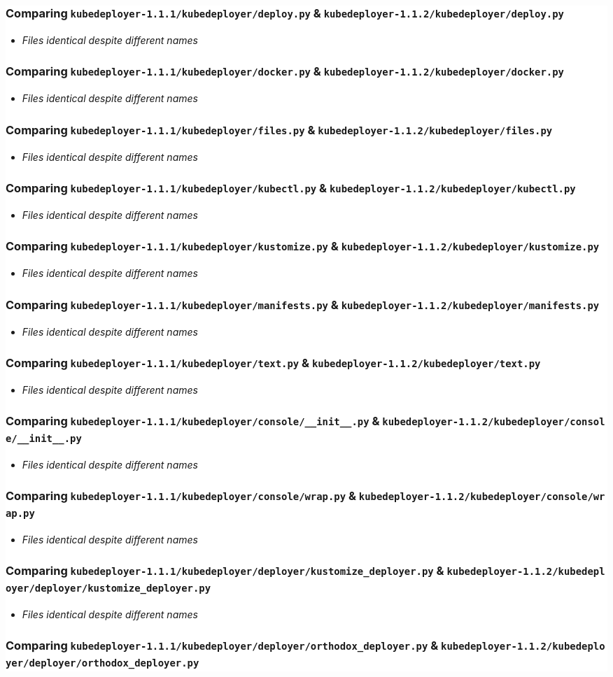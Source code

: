 ### Comparing `kubedeployer-1.1.1/kubedeployer/deploy.py` & `kubedeployer-1.1.2/kubedeployer/deploy.py`

 * *Files identical despite different names*

### Comparing `kubedeployer-1.1.1/kubedeployer/docker.py` & `kubedeployer-1.1.2/kubedeployer/docker.py`

 * *Files identical despite different names*

### Comparing `kubedeployer-1.1.1/kubedeployer/files.py` & `kubedeployer-1.1.2/kubedeployer/files.py`

 * *Files identical despite different names*

### Comparing `kubedeployer-1.1.1/kubedeployer/kubectl.py` & `kubedeployer-1.1.2/kubedeployer/kubectl.py`

 * *Files identical despite different names*

### Comparing `kubedeployer-1.1.1/kubedeployer/kustomize.py` & `kubedeployer-1.1.2/kubedeployer/kustomize.py`

 * *Files identical despite different names*

### Comparing `kubedeployer-1.1.1/kubedeployer/manifests.py` & `kubedeployer-1.1.2/kubedeployer/manifests.py`

 * *Files identical despite different names*

### Comparing `kubedeployer-1.1.1/kubedeployer/text.py` & `kubedeployer-1.1.2/kubedeployer/text.py`

 * *Files identical despite different names*

### Comparing `kubedeployer-1.1.1/kubedeployer/console/__init__.py` & `kubedeployer-1.1.2/kubedeployer/console/__init__.py`

 * *Files identical despite different names*

### Comparing `kubedeployer-1.1.1/kubedeployer/console/wrap.py` & `kubedeployer-1.1.2/kubedeployer/console/wrap.py`

 * *Files identical despite different names*

### Comparing `kubedeployer-1.1.1/kubedeployer/deployer/kustomize_deployer.py` & `kubedeployer-1.1.2/kubedeployer/deployer/kustomize_deployer.py`

 * *Files identical despite different names*

### Comparing `kubedeployer-1.1.1/kubedeployer/deployer/orthodox_deployer.py` & `kubedeployer-1.1.2/kubedeployer/deployer/orthodox_deployer.py`
